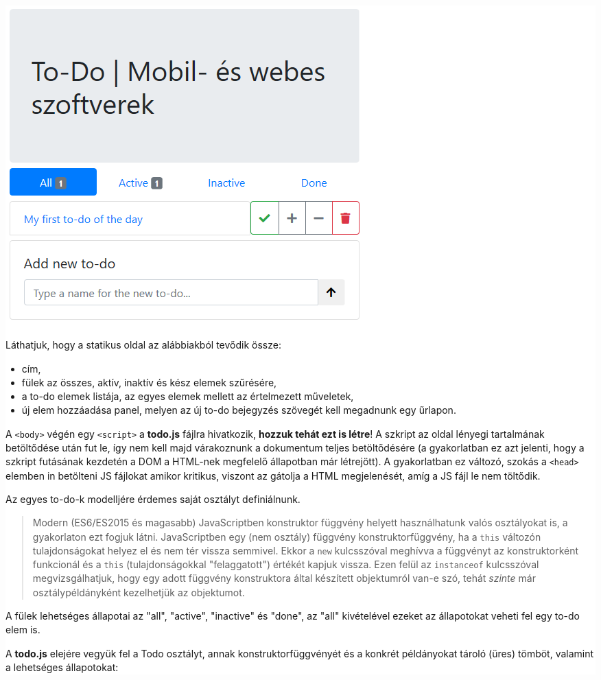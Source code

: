 ![Kiinduló állapot](./assets/todo-start.png)

Láthatjuk, hogy a statikus oldal az alábbiakból tevődik össze:
- cím,
- fülek az összes, aktív, inaktív és kész elemek szűrésére,
- a to-do elemek listája, az egyes elemek mellett az értelmezett műveletek,
- új elem hozzáadása panel, melyen az új to-do bejegyzés szövegét kell megadnunk egy űrlapon.

A `<body>` végén egy `<script>` a **todo.js** fájlra hivatkozik, **hozzuk tehát ezt is létre**! A szkript az oldal lényegi tartalmának betöltődése után fut le, így nem kell majd várakoznunk a dokumentum teljes betöltődésére (a gyakorlatban ez azt jelenti, hogy a szkript futásának kezdetén a DOM a HTML-nek megfelelő állapotban már létrejött). A gyakorlatban ez változó, szokás a `<head>` elemben in betölteni JS fájlokat amikor kritikus, viszont az gátolja a HTML megjelenését, amíg a JS fájl le nem töltődik.

Az egyes to-do-k modelljére érdemes saját osztályt definiálnunk.

> Modern (ES6/ES2015 és magasabb) JavaScriptben konstruktor függvény helyett használhatunk valós osztályokat is, a gyakorlaton ezt fogjuk látni. JavaScriptben egy (nem osztály) függvény konstruktorfüggvény, ha a `this` változón tulajdonságokat helyez el és nem tér vissza semmivel. Ekkor a `new` kulcsszóval meghívva a függvényt az konstruktorként funkcionál és a `this` (tulajdonságokkal "felaggatott") értékét kapjuk vissza. Ezen felül az `instanceof` kulcsszóval megvizsgálhatjuk, hogy egy adott függvény konstruktora által készített objektumról van-e szó, tehát <i>szinte</i> már osztálypéldányként kezelhetjük az objektumot.

A fülek lehetséges állapotai az "all", "active", "inactive" és "done", az "all" kivételével ezeket az állapotokat veheti fel egy to-do elem is. 

A **todo.js** elejére vegyük fel a Todo osztályt, annak konstruktorfüggvényét és a konkrét példányokat tároló (üres) tömböt, valamint a lehetséges állapotokat:
